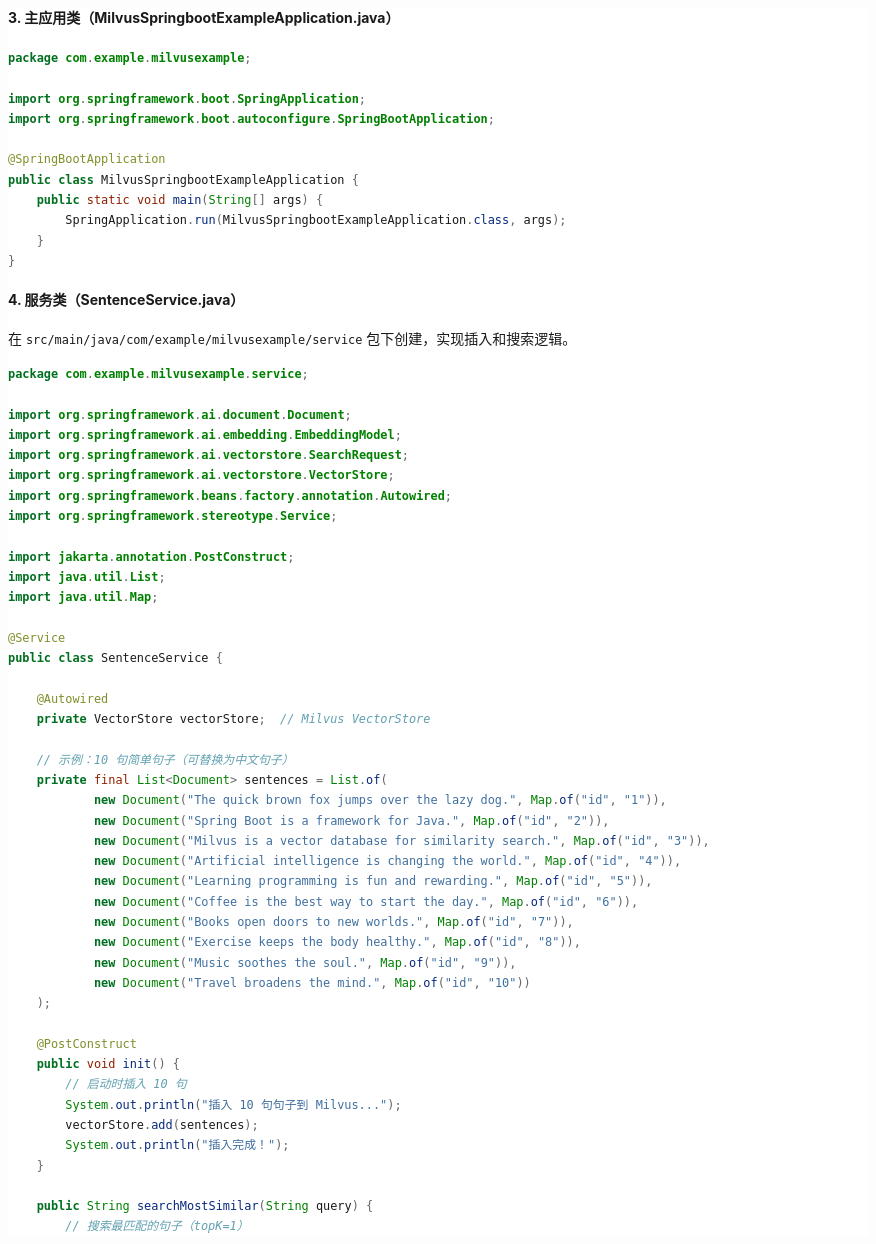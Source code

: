 ```yaml
```

#### 3. 主应用类（MilvusSpringbootExampleApplication.java）
```java
package com.example.milvusexample;

import org.springframework.boot.SpringApplication;
import org.springframework.boot.autoconfigure.SpringBootApplication;

@SpringBootApplication
public class MilvusSpringbootExampleApplication {
    public static void main(String[] args) {
        SpringApplication.run(MilvusSpringbootExampleApplication.class, args);
    }
}
```

#### 4. 服务类（SentenceService.java）
在 `src/main/java/com/example/milvusexample/service` 包下创建，实现插入和搜索逻辑。

```java
package com.example.milvusexample.service;

import org.springframework.ai.document.Document;
import org.springframework.ai.embedding.EmbeddingModel;
import org.springframework.ai.vectorstore.SearchRequest;
import org.springframework.ai.vectorstore.VectorStore;
import org.springframework.beans.factory.annotation.Autowired;
import org.springframework.stereotype.Service;

import jakarta.annotation.PostConstruct;
import java.util.List;
import java.util.Map;

@Service
public class SentenceService {

    @Autowired
    private VectorStore vectorStore;  // Milvus VectorStore

    // 示例：10 句简单句子（可替换为中文句子）
    private final List<Document> sentences = List.of(
            new Document("The quick brown fox jumps over the lazy dog.", Map.of("id", "1")),
            new Document("Spring Boot is a framework for Java.", Map.of("id", "2")),
            new Document("Milvus is a vector database for similarity search.", Map.of("id", "3")),
            new Document("Artificial intelligence is changing the world.", Map.of("id", "4")),
            new Document("Learning programming is fun and rewarding.", Map.of("id", "5")),
            new Document("Coffee is the best way to start the day.", Map.of("id", "6")),
            new Document("Books open doors to new worlds.", Map.of("id", "7")),
            new Document("Exercise keeps the body healthy.", Map.of("id", "8")),
            new Document("Music soothes the soul.", Map.of("id", "9")),
            new Document("Travel broadens the mind.", Map.of("id", "10"))
    );

    @PostConstruct
    public void init() {
        // 启动时插入 10 句
        System.out.println("插入 10 句句子到 Milvus...");
        vectorStore.add(sentences);
        System.out.println("插入完成！");
    }

    public String searchMostSimilar(String query) {
        // 搜索最匹配的句子（topK=1）
```